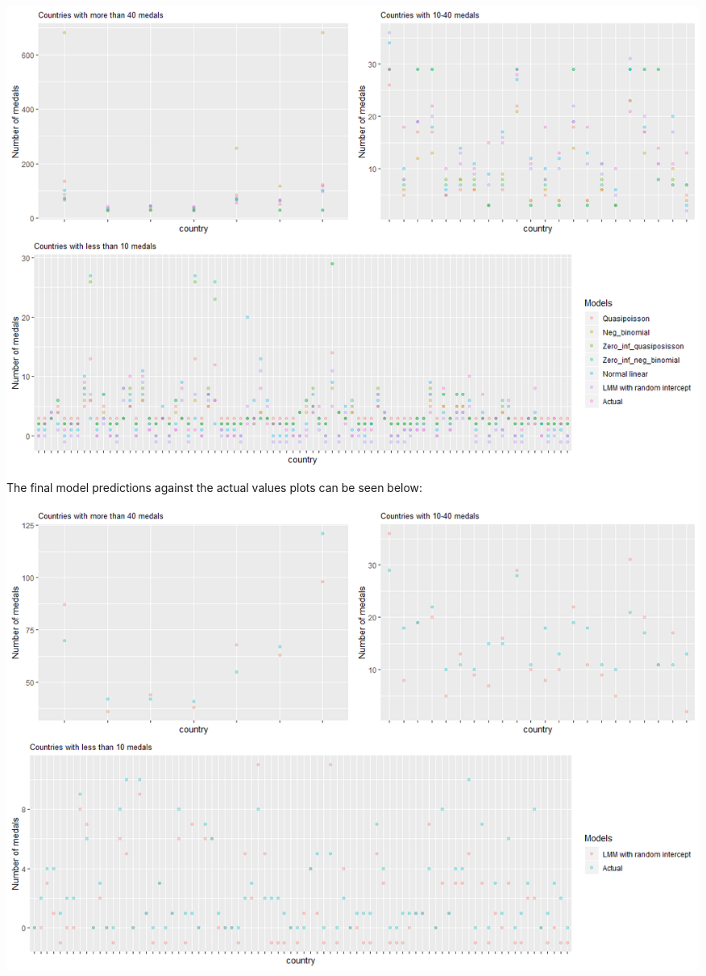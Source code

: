 <img src="Olympic_medals_prediction_report_files/figure-gfm/unnamed-chunk-37-1.png" style="display: block; margin: auto;" />

The final model predictions against the actual values plots can be seen
below:

<img src="Olympic_medals_prediction_report_files/figure-gfm/unnamed-chunk-38-1.png" style="display: block; margin: auto;" />
